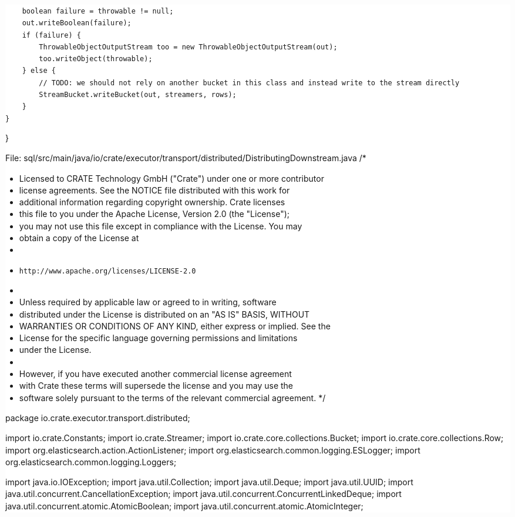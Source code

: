         boolean failure = throwable != null;
        out.writeBoolean(failure);
        if (failure) {
            ThrowableObjectOutputStream too = new ThrowableObjectOutputStream(out);
            too.writeObject(throwable);
        } else {
            // TODO: we should not rely on another bucket in this class and instead write to the stream directly
            StreamBucket.writeBucket(out, streamers, rows);
        }
    }
}


File: sql/src/main/java/io/crate/executor/transport/distributed/DistributingDownstream.java
/*
 * Licensed to CRATE Technology GmbH ("Crate") under one or more contributor
 * license agreements.  See the NOTICE file distributed with this work for
 * additional information regarding copyright ownership.  Crate licenses
 * this file to you under the Apache License, Version 2.0 (the "License");
 * you may not use this file except in compliance with the License.  You may
 * obtain a copy of the License at
 *
 *     http://www.apache.org/licenses/LICENSE-2.0
 *
 * Unless required by applicable law or agreed to in writing, software
 * distributed under the License is distributed on an "AS IS" BASIS, WITHOUT
 * WARRANTIES OR CONDITIONS OF ANY KIND, either express or implied.  See the
 * License for the specific language governing permissions and limitations
 * under the License.
 *
 * However, if you have executed another commercial license agreement
 * with Crate these terms will supersede the license and you may use the
 * software solely pursuant to the terms of the relevant commercial agreement.
 */

package io.crate.executor.transport.distributed;

import io.crate.Constants;
import io.crate.Streamer;
import io.crate.core.collections.Bucket;
import io.crate.core.collections.Row;
import org.elasticsearch.action.ActionListener;
import org.elasticsearch.common.logging.ESLogger;
import org.elasticsearch.common.logging.Loggers;

import java.io.IOException;
import java.util.Collection;
import java.util.Deque;
import java.util.UUID;
import java.util.concurrent.CancellationException;
import java.util.concurrent.ConcurrentLinkedDeque;
import java.util.concurrent.atomic.AtomicBoolean;
import java.util.concurrent.atomic.AtomicInteger;
